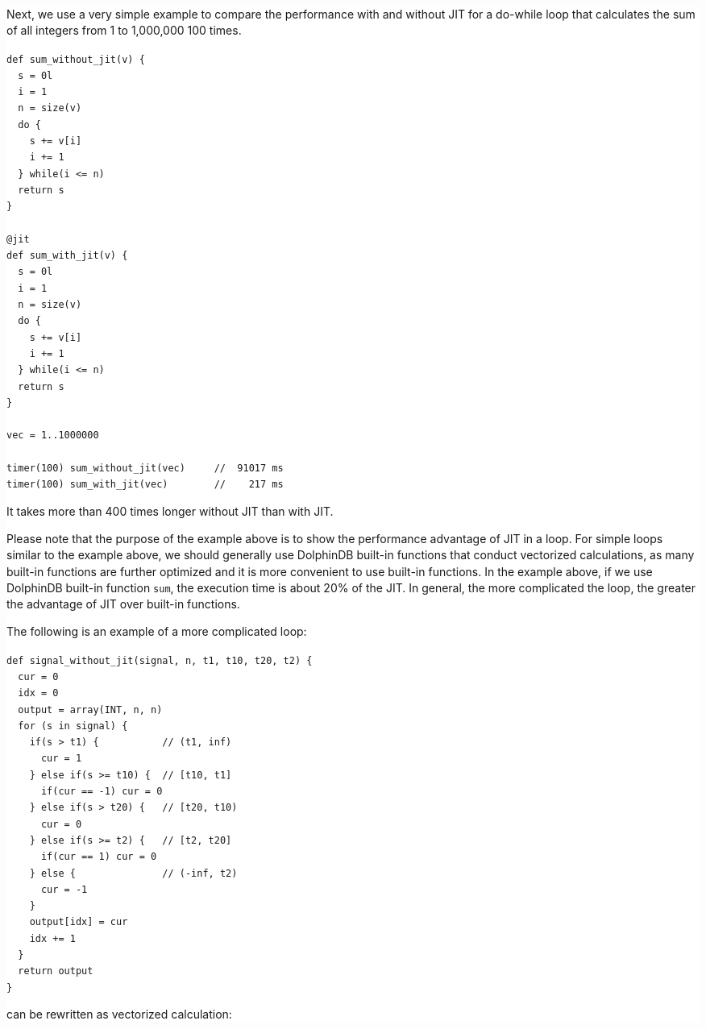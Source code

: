 Next, we use a very simple example to compare the performance with and without JIT for a do-while loop that calculates the sum of all integers from 1 to 1,000,000 100 times.
``` 
def sum_without_jit(v) {
  s = 0l
  i = 1
  n = size(v)
  do {
    s += v[i]
    i += 1
  } while(i <= n)
  return s
}

@jit
def sum_with_jit(v) {
  s = 0l
  i = 1
  n = size(v)
  do {
    s += v[i]
    i += 1
  } while(i <= n)
  return s
}

vec = 1..1000000

timer(100) sum_without_jit(vec)     //  91017 ms
timer(100) sum_with_jit(vec)        //    217 ms
```

It takes more than 400 times longer without JIT than with JIT.

Please note that the purpose of the example above is to show the performance advantage of JIT in a loop. For simple loops similar to the example above, we should generally use DolphinDB built-in functions that conduct vectorized calculations, as many built-in functions are further optimized and it is more convenient to use built-in functions. In the example above, if we use DolphinDB built-in function `sum`, the execution time is about 20% of the JIT. In general, the more complicated the loop, the greater the advantage of JIT over built-in functions.

The following is an example of a more complicated loop:
``` 
def signal_without_jit(signal, n, t1, t10, t20, t2) {
  cur = 0
  idx = 0
  output = array(INT, n, n)
  for (s in signal) {
    if(s > t1) {           // (t1, inf)
      cur = 1
    } else if(s >= t10) {  // [t10, t1]
      if(cur == -1) cur = 0
    } else if(s > t20) {   // [t20, t10)
      cur = 0
    } else if(s >= t2) {   // [t2, t20]
      if(cur == 1) cur = 0
    } else {               // (-inf, t2)
      cur = -1
    }
    output[idx] = cur
    idx += 1
  }
  return output
}
```
can be rewritten as vectorized calculation: